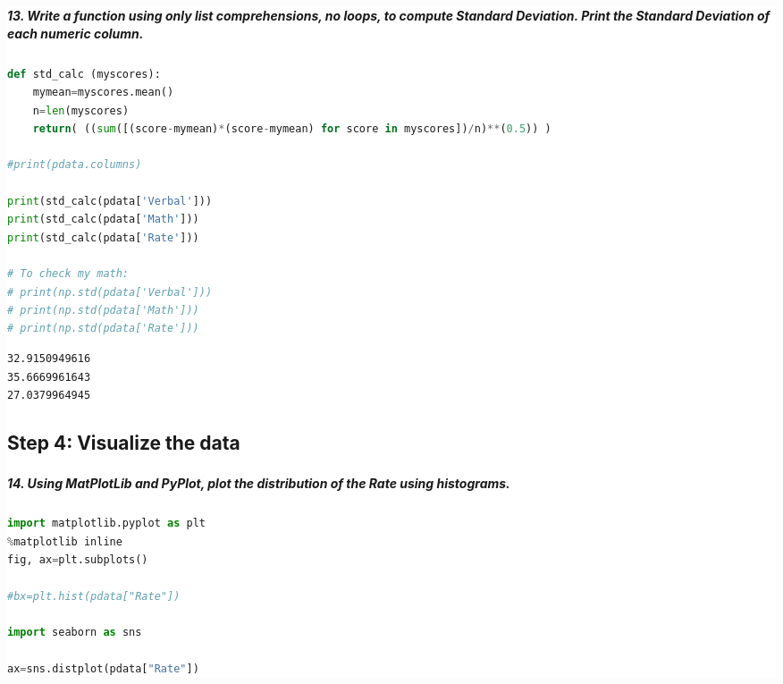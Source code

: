 
##### 13. Write a function using only list comprehensions, no loops, to compute Standard Deviation. Print the Standard Deviation of each numeric column.


```python
def std_calc (myscores):
	mymean=myscores.mean()
	n=len(myscores)
	return( ((sum([(score-mymean)*(score-mymean) for score in myscores])/n)**(0.5)) )

#print(pdata.columns)

print(std_calc(pdata['Verbal']))
print(std_calc(pdata['Math']))
print(std_calc(pdata['Rate']))

# To check my math:
# print(np.std(pdata['Verbal']))
# print(np.std(pdata['Math']))
# print(np.std(pdata['Rate']))
```

    32.9150949616
    35.6669961643
    27.0379964945


## Step 4: Visualize the data

##### 14. Using MatPlotLib and PyPlot, plot the distribution of the Rate using histograms.


```python
import matplotlib.pyplot as plt
%matplotlib inline
fig, ax=plt.subplots()

#bx=plt.hist(pdata["Rate"])

import seaborn as sns

ax=sns.distplot(pdata["Rate"])
```

